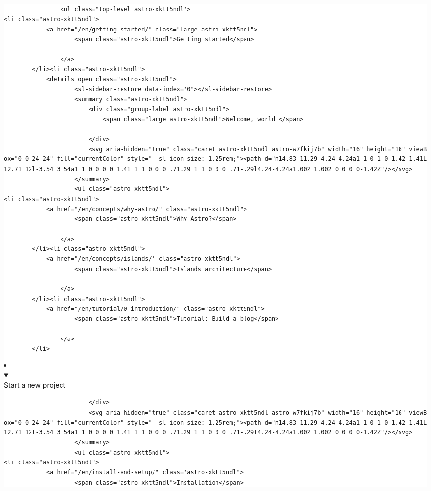 					<ul class="top-level astro-xktt5ndl">
	<li class="astro-xktt5ndl">
				<a href="/en/getting-started/" class="large astro-xktt5ndl">
						<span class="astro-xktt5ndl">Getting started</span>
						
					</a>
			</li><li class="astro-xktt5ndl">
				<details open class="astro-xktt5ndl">
						<sl-sidebar-restore data-index="0"></sl-sidebar-restore>
						<summary class="astro-xktt5ndl">
							<div class="group-label astro-xktt5ndl">
								<span class="large astro-xktt5ndl">Welcome, world!</span>
								
							</div>
							<svg aria-hidden="true" class="caret astro-xktt5ndl astro-w7fkij7b" width="16" height="16" viewBox="0 0 24 24" fill="currentColor" style="--sl-icon-size: 1.25rem;"><path d="m14.83 11.29-4.24-4.24a1 1 0 1 0-1.42 1.41L12.71 12l-3.54 3.54a1 1 0 0 0 0 1.41 1 1 0 0 0 .71.29 1 1 0 0 0 .71-.29l4.24-4.24a1.002 1.002 0 0 0 0-1.42Z"/></svg>
						</summary>
						<ul class="astro-xktt5ndl">
	<li class="astro-xktt5ndl">
				<a href="/en/concepts/why-astro/" class="astro-xktt5ndl">
						<span class="astro-xktt5ndl">Why Astro?</span>
						
					</a>
			</li><li class="astro-xktt5ndl">
				<a href="/en/concepts/islands/" class="astro-xktt5ndl">
						<span class="astro-xktt5ndl">Islands architecture</span>
						
					</a>
			</li><li class="astro-xktt5ndl">
				<a href="/en/tutorial/0-introduction/" class="astro-xktt5ndl">
						<span class="astro-xktt5ndl">Tutorial: Build a blog</span>
						
					</a>
			</li>
</ul>
					</details>
			</li><li class="astro-xktt5ndl">
				<details open class="astro-xktt5ndl">
						<sl-sidebar-restore data-index="1"></sl-sidebar-restore>
						<summary class="astro-xktt5ndl">
							<div class="group-label astro-xktt5ndl">
								<span class="large astro-xktt5ndl">Start a new project</span>
								
							</div>
							<svg aria-hidden="true" class="caret astro-xktt5ndl astro-w7fkij7b" width="16" height="16" viewBox="0 0 24 24" fill="currentColor" style="--sl-icon-size: 1.25rem;"><path d="m14.83 11.29-4.24-4.24a1 1 0 1 0-1.42 1.41L12.71 12l-3.54 3.54a1 1 0 0 0 0 1.41 1 1 0 0 0 .71.29 1 1 0 0 0 .71-.29l4.24-4.24a1.002 1.002 0 0 0 0-1.42Z"/></svg>
						</summary>
						<ul class="astro-xktt5ndl">
	<li class="astro-xktt5ndl">
				<a href="/en/install-and-setup/" class="astro-xktt5ndl">
						<span class="astro-xktt5ndl">Installation</span>
						